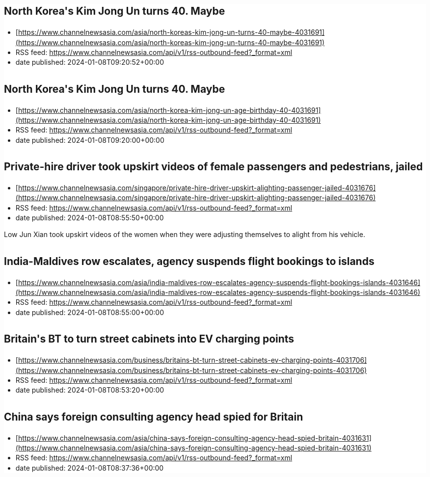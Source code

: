 
## North Korea's Kim Jong Un turns 40. Maybe
 - [https://www.channelnewsasia.com/asia/north-koreas-kim-jong-un-turns-40-maybe-4031691](https://www.channelnewsasia.com/asia/north-koreas-kim-jong-un-turns-40-maybe-4031691)
 - RSS feed: https://www.channelnewsasia.com/api/v1/rss-outbound-feed?_format=xml
 - date published: 2024-01-08T09:20:52+00:00



## North Korea's Kim Jong Un turns 40. Maybe
 - [https://www.channelnewsasia.com/asia/north-korea-kim-jong-un-age-birthday-40-4031691](https://www.channelnewsasia.com/asia/north-korea-kim-jong-un-age-birthday-40-4031691)
 - RSS feed: https://www.channelnewsasia.com/api/v1/rss-outbound-feed?_format=xml
 - date published: 2024-01-08T09:20:00+00:00



## Private-hire driver took upskirt videos of female passengers and pedestrians, jailed
 - [https://www.channelnewsasia.com/singapore/private-hire-driver-upskirt-alighting-passenger-jailed-4031676](https://www.channelnewsasia.com/singapore/private-hire-driver-upskirt-alighting-passenger-jailed-4031676)
 - RSS feed: https://www.channelnewsasia.com/api/v1/rss-outbound-feed?_format=xml
 - date published: 2024-01-08T08:55:50+00:00

Low Jun Xian took upskirt videos of the women when they were adjusting themselves to alight from his vehicle.

## India-Maldives row escalates, agency suspends flight bookings to islands
 - [https://www.channelnewsasia.com/asia/india-maldives-row-escalates-agency-suspends-flight-bookings-islands-4031646](https://www.channelnewsasia.com/asia/india-maldives-row-escalates-agency-suspends-flight-bookings-islands-4031646)
 - RSS feed: https://www.channelnewsasia.com/api/v1/rss-outbound-feed?_format=xml
 - date published: 2024-01-08T08:55:00+00:00



## Britain's BT to turn street cabinets into EV charging points
 - [https://www.channelnewsasia.com/business/britains-bt-turn-street-cabinets-ev-charging-points-4031706](https://www.channelnewsasia.com/business/britains-bt-turn-street-cabinets-ev-charging-points-4031706)
 - RSS feed: https://www.channelnewsasia.com/api/v1/rss-outbound-feed?_format=xml
 - date published: 2024-01-08T08:53:20+00:00



## China says foreign consulting agency head spied for Britain
 - [https://www.channelnewsasia.com/asia/china-says-foreign-consulting-agency-head-spied-britain-4031631](https://www.channelnewsasia.com/asia/china-says-foreign-consulting-agency-head-spied-britain-4031631)
 - RSS feed: https://www.channelnewsasia.com/api/v1/rss-outbound-feed?_format=xml
 - date published: 2024-01-08T08:37:36+00:00
